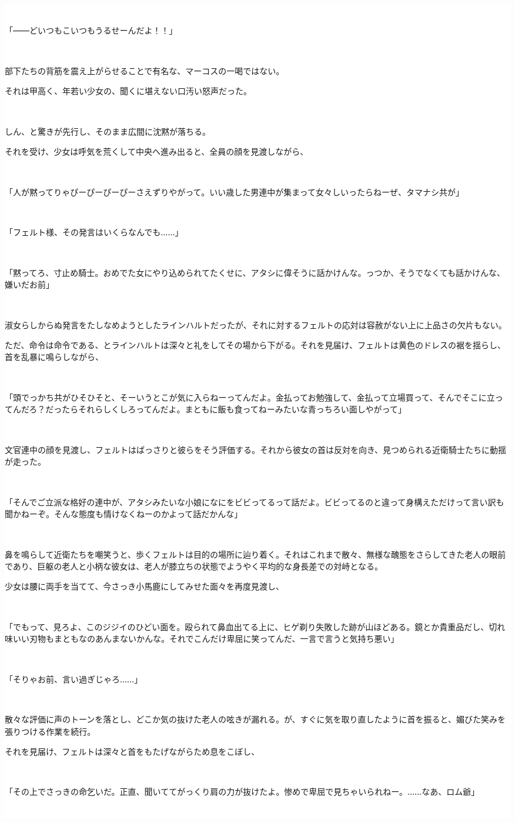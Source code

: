 　

「――どいつもこいつもうるせーんだよ！！」

　

部下たちの背筋を震え上がらせることで有名な、マーコスの一喝ではない。

それは甲高く、年若い少女の、聞くに堪えない口汚い怒声だった。

　

しん、と驚きが先行し、そのまま広間に沈黙が落ちる。

それを受け、少女は呼気を荒くして中央へ進み出ると、全員の顔を見渡しながら、

　

「人が黙ってりゃぴーぴーぴーぴーさえずりやがって。いい歳した男連中が集まって女々しいったらねーぜ、タマナシ共が」

　

「フェルト様、その発言はいくらなんでも……」

　

「黙ってろ、寸止め騎士。おめでた女にやり込められてたくせに、アタシに偉そうに話かけんな。っつか、そうでなくても話かけんな、嫌いだお前」

　

淑女らしからぬ発言をたしなめようとしたラインハルトだったが、それに対するフェルトの応対は容赦がない上に上品さの欠片もない。

ただ、命令は命令である、とラインハルトは深々と礼をしてその場から下がる。それを見届け、フェルトは黄色のドレスの裾を揺らし、首を乱暴に鳴らしながら、

　

「頭でっかち共がひそひそと、そーいうとこが気に入らねーってんだよ。金払ってお勉強して、金払って立場買って、そんでそこに立ってんだろ？だったらそれらしくしろってんだよ。まともに飯も食ってねーみたいな青っちろい面しやがって」

　

文官連中の顔を見渡し、フェルトはばっさりと彼らをそう評価する。それから彼女の首は反対を向き、見つめられる近衛騎士たちに動揺が走った。

　

「そんでご立派な格好の連中が、アタシみたいな小娘になにをビビってるって話だよ。ビビってるのと違って身構えただけって言い訳も聞かねーぞ。そんな態度も情けなくねーのかよって話だかんな」

　

鼻を鳴らして近衛たちを嘲笑うと、歩くフェルトは目的の場所に辿り着く。それはこれまで散々、無様な醜態をさらしてきた老人の眼前であり、巨躯の老人と小柄な彼女は、老人が膝立ちの状態でようやく平均的な身長差での対峙となる。

少女は腰に両手を当てて、今さっき小馬鹿にしてみせた面々を再度見渡し、

　

「でもって、見ろよ、このジジイのひどい面を。殴られて鼻血出てる上に、ヒゲ剃り失敗した跡が山ほどある。鏡とか貴重品だし、切れ味いい刃物もまともなのあんまないかんな。それでこんだけ卑屈に笑ってんだ、一言で言うと気持ち悪い」

　

「そりゃお前、言い過ぎじゃろ……」

　

散々な評価に声のトーンを落とし、どこか気の抜けた老人の呟きが漏れる。が、すぐに気を取り直したように首を振ると、媚びた笑みを張りつける作業を続行。

それを見届け、フェルトは深々と首をもたげながらため息をこぼし、

　

「その上でさっきの命乞いだ。正直、聞いててがっくり肩の力が抜けたよ。惨めで卑屈で見ちゃいられねー。……なあ、ロム爺」

　